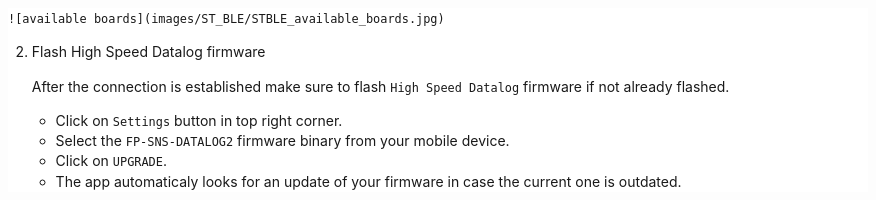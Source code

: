     ![available boards](images/ST_BLE/STBLE_available_boards.jpg)

2. Flash High Speed Datalog firmware

    After the connection is established make sure to flash `High Speed Datalog` firmware if not already flashed.
    - Click on `Settings` button in top right corner.
    - Select the `FP-SNS-DATALOG2` firmware binary from your mobile device.
    - Click on `UPGRADE`.
    - The app automaticaly looks for an update of your firmware in case the current one is outdated.
